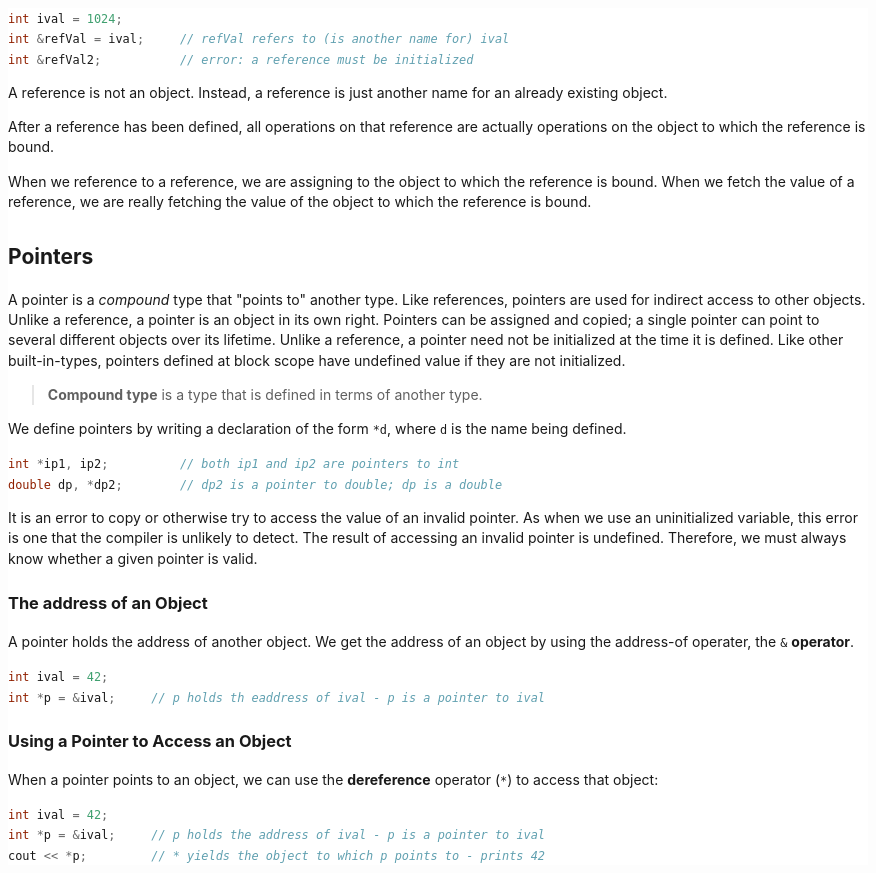 ```cpp
int ival = 1024;
int &refVal = ival;     // refVal refers to (is another name for) ival
int &refVal2;           // error: a reference must be initialized
```

A reference is not an object. Instead, a reference is just another name for an already existing object.

After a reference has been defined, all operations on that reference are actually operations on the object to which the reference is bound.

When we reference to a reference, we are assigning to the object to which the reference is bound. When we fetch the value of a reference, we are really fetching the value of the object to which the reference is bound. 

## Pointers
A pointer is a *compound* type that "points to" another type. Like references, pointers are used for indirect access to other objects. Unlike a reference, a pointer is an object in its own right. Pointers can be assigned and copied; a single pointer can point to several different objects over its lifetime. Unlike a reference, a pointer need not be initialized at the time it is defined. Like other built-in-types, pointers defined at block scope have undefined value if they are not initialized.

> **Compound type** is a type that is defined in terms of another type.

We define pointers by writing a declaration of the form `*d`, where `d` is the name being defined.

```cpp
int *ip1, ip2;          // both ip1 and ip2 are pointers to int
double dp, *dp2;        // dp2 is a pointer to double; dp is a double
```

It is an error to copy or otherwise try to access the value of an invalid pointer. As when we use an uninitialized variable, this error is one that the compiler is unlikely to detect. The result of accessing an invalid pointer is undefined. Therefore, we must always know whether a given pointer is valid.

### The address of an Object
A pointer holds the address of another object. We get the address of an object by using the address-of operater, the `&` **operator**.

```cpp
int ival = 42;
int *p = &ival;     // p holds th eaddress of ival - p is a pointer to ival
```

### Using a Pointer to Access an Object
When a pointer points to an object, we can use the **dereference** operator (`*`) to access that object:

```cpp
int ival = 42;
int *p = &ival;     // p holds the address of ival - p is a pointer to ival
cout << *p;         // * yields the object to which p points to - prints 42
```
